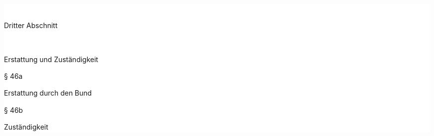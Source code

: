 <tr>

<td style align="left" valign="top" charoff="50">

 

</td>

<td style align="left" valign="top" charoff="50">

Dritter Abschnitt

</td>

</tr>

<tr>

<td style align="left" valign="top" charoff="50">

 

</td>

<td style align="left" valign="top" charoff="50">

Erstattung und Zuständigkeit

</td>

</tr>

<tr>

<td style align="left" valign="top" charoff="50">

§ 46a

</td>

<td style align="left" valign="top" charoff="50">

Erstattung durch den Bund

</td>

</tr>

<tr>

<td style align="left" valign="top" charoff="50">

§ 46b

</td>

<td style align="left" valign="top" charoff="50">

Zuständigkeit

</td>

</tr>

<tr>

<td style colspan="2" align="left" valign="top" charoff="50">
